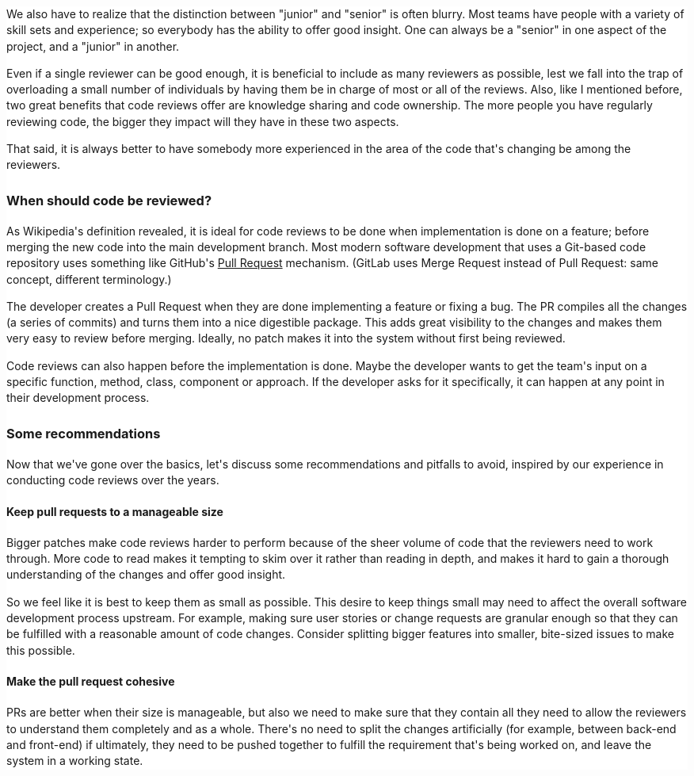 We also have to realize that the distinction between "junior" and "senior" is often blurry. Most teams have people with a variety of skill sets and experience; so everybody has the ability to offer good insight. One can always be a "senior" in one aspect of the project, and a "junior" in another.

Even if a single reviewer can be good enough, it is beneficial to include as many reviewers as possible, lest we fall into the trap of overloading a small number of individuals by having them be in charge of most or all of the reviews. Also, like I mentioned before, two great benefits that code reviews offer are knowledge sharing and code ownership. The more people you have regularly reviewing code, the bigger they impact will they have in these two aspects.

That said, it is always better to have somebody more experienced in the area of the code that's changing be among the reviewers.

### When should code be reviewed?

As Wikipedia's definition revealed, it is ideal for code reviews to be done when implementation is done on a feature; before merging the new code into the main development branch. Most modern software development that uses a Git-based code repository uses something like GitHub's [Pull Request](https://docs.github.com/en/pull-requests/collaborating-with-pull-requests/proposing-changes-to-your-work-with-pull-requests/about-pull-requests) mechanism. (GitLab uses Merge Request instead of Pull Request: same concept, different terminology.)

The developer creates a Pull Request when they are done implementing a feature or fixing a bug. The PR compiles all the changes (a series of commits) and turns them into a nice digestible package. This adds great visibility to the changes and makes them very easy to review before merging. Ideally, no patch makes it into the system without first being reviewed.

Code reviews can also happen before the implementation is done. Maybe the developer wants to get the team's input on a specific function, method, class, component or approach. If the developer asks for it specifically, it can happen at any point in their development process.

### Some recommendations

Now that we've gone over the basics, let's discuss some recommendations and pitfalls to avoid, inspired by our experience in conducting code reviews over the years.

#### Keep pull requests to a manageable size

Bigger patches make code reviews harder to perform because of the sheer volume of code that the reviewers need to work through. More code to read makes it tempting to skim over it rather than reading in depth, and makes it hard to gain a thorough understanding of the changes and offer good insight.

So we feel like it is best to keep them as small as possible. This desire to keep things small may need to affect the overall software development process upstream. For example, making sure user stories or change requests are granular enough so that they can be fulfilled with a reasonable amount of code changes. Consider splitting bigger features into smaller, bite-sized issues to make this possible.

#### Make the pull request cohesive

PRs are better when their size is manageable, but also we need to make sure that they contain all they need to allow the reviewers to understand them completely and as a whole. There's no need to split the changes artificially (for example, between back-end and front-end) if ultimately, they need to be pushed together to fulfill the requirement that's being worked on, and leave the system in a working state.
